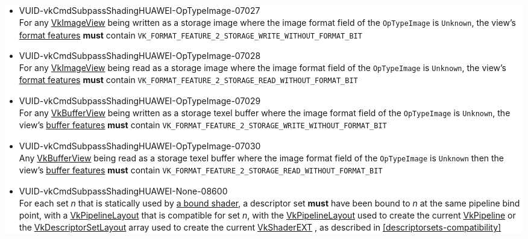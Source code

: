 - <a href="#VUID-vkCmdSubpassShadingHUAWEI-OpTypeImage-07027"
  id="VUID-vkCmdSubpassShadingHUAWEI-OpTypeImage-07027"></a>
  VUID-vkCmdSubpassShadingHUAWEI-OpTypeImage-07027  
  For any [VkImageView](https://registry.khronos.org/vulkan/specs/1.3-extensions/man/html/VkImageView.html) being written as a storage
  image where the image format field of the `OpTypeImage` is `Unknown`,
  the view’s [format features](#resources-image-view-format-features)
  **must** contain
  `VK_FORMAT_FEATURE_2_STORAGE_WRITE_WITHOUT_FORMAT_BIT`

- <a href="#VUID-vkCmdSubpassShadingHUAWEI-OpTypeImage-07028"
  id="VUID-vkCmdSubpassShadingHUAWEI-OpTypeImage-07028"></a>
  VUID-vkCmdSubpassShadingHUAWEI-OpTypeImage-07028  
  For any [VkImageView](https://registry.khronos.org/vulkan/specs/1.3-extensions/man/html/VkImageView.html) being read as a storage image
  where the image format field of the `OpTypeImage` is `Unknown`, the
  view’s [format features](#resources-image-view-format-features)
  **must** contain `VK_FORMAT_FEATURE_2_STORAGE_READ_WITHOUT_FORMAT_BIT`

- <a href="#VUID-vkCmdSubpassShadingHUAWEI-OpTypeImage-07029"
  id="VUID-vkCmdSubpassShadingHUAWEI-OpTypeImage-07029"></a>
  VUID-vkCmdSubpassShadingHUAWEI-OpTypeImage-07029  
  For any [VkBufferView](https://registry.khronos.org/vulkan/specs/1.3-extensions/man/html/VkBufferView.html) being written as a storage
  texel buffer where the image format field of the `OpTypeImage` is
  `Unknown`, the view’s [buffer features](#VkFormatProperties3) **must**
  contain `VK_FORMAT_FEATURE_2_STORAGE_WRITE_WITHOUT_FORMAT_BIT`

- <a href="#VUID-vkCmdSubpassShadingHUAWEI-OpTypeImage-07030"
  id="VUID-vkCmdSubpassShadingHUAWEI-OpTypeImage-07030"></a>
  VUID-vkCmdSubpassShadingHUAWEI-OpTypeImage-07030  
  Any [VkBufferView](https://registry.khronos.org/vulkan/specs/1.3-extensions/man/html/VkBufferView.html) being read as a storage texel
  buffer where the image format field of the `OpTypeImage` is `Unknown`
  then the view’s [buffer features](#VkFormatProperties3) **must**
  contain `VK_FORMAT_FEATURE_2_STORAGE_READ_WITHOUT_FORMAT_BIT`

- <a href="#VUID-vkCmdSubpassShadingHUAWEI-None-08600"
  id="VUID-vkCmdSubpassShadingHUAWEI-None-08600"></a>
  VUID-vkCmdSubpassShadingHUAWEI-None-08600  
  For each set *n* that is statically used by [a bound
  shader](#shaders-binding), a descriptor set **must** have been bound
  to *n* at the same pipeline bind point, with a
  [VkPipelineLayout](https://registry.khronos.org/vulkan/specs/1.3-extensions/man/html/VkPipelineLayout.html) that is compatible for set
  *n*, with the [VkPipelineLayout](https://registry.khronos.org/vulkan/specs/1.3-extensions/man/html/VkPipelineLayout.html) used to create
  the current [VkPipeline](https://registry.khronos.org/vulkan/specs/1.3-extensions/man/html/VkPipeline.html) or the
  [VkDescriptorSetLayout](https://registry.khronos.org/vulkan/specs/1.3-extensions/man/html/VkDescriptorSetLayout.html) array used to
  create the current [VkShaderEXT](https://registry.khronos.org/vulkan/specs/1.3-extensions/man/html/VkShaderEXT.html) , as described in
  [\[descriptorsets-compatibility\]](#descriptorsets-compatibility)
